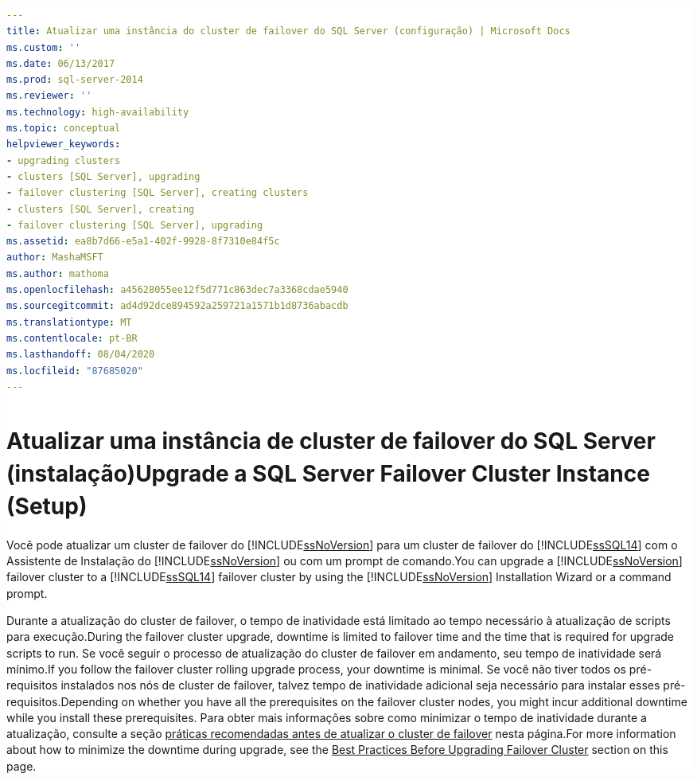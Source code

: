 ```yaml
---
title: Atualizar uma instância do cluster de failover do SQL Server (configuração) | Microsoft Docs
ms.custom: ''
ms.date: 06/13/2017
ms.prod: sql-server-2014
ms.reviewer: ''
ms.technology: high-availability
ms.topic: conceptual
helpviewer_keywords:
- upgrading clusters
- clusters [SQL Server], upgrading
- failover clustering [SQL Server], creating clusters
- clusters [SQL Server], creating
- failover clustering [SQL Server], upgrading
ms.assetid: ea8b7d66-e5a1-402f-9928-8f7310e84f5c
author: MashaMSFT
ms.author: mathoma
ms.openlocfilehash: a45628055ee12f5d771c863dec7a3368cdae5940
ms.sourcegitcommit: ad4d92dce894592a259721a1571b1d8736abacdb
ms.translationtype: MT
ms.contentlocale: pt-BR
ms.lasthandoff: 08/04/2020
ms.locfileid: "87685020"
---
```

# <a name="upgrade-a-sql-server-failover-cluster-instance-setup"></a><span data-ttu-id="09a03-102">Atualizar uma instância de cluster de failover do SQL Server (instalação)</span><span class="sxs-lookup"><span data-stu-id="09a03-102">Upgrade a SQL Server Failover Cluster Instance (Setup)</span></span>
  <span data-ttu-id="09a03-103">Você pode atualizar um cluster de failover do [!INCLUDE[ssNoVersion](../../../includes/ssnoversion-md.md)] para um cluster de failover do [!INCLUDE[ssSQL14](../../../includes/sssql14-md.md)] com o Assistente de Instalação do [!INCLUDE[ssNoVersion](../../../includes/ssnoversion-md.md)] ou com um prompt de comando.</span><span class="sxs-lookup"><span data-stu-id="09a03-103">You can upgrade a [!INCLUDE[ssNoVersion](../../../includes/ssnoversion-md.md)] failover cluster to a [!INCLUDE[ssSQL14](../../../includes/sssql14-md.md)] failover cluster by using the [!INCLUDE[ssNoVersion](../../../includes/ssnoversion-md.md)] Installation Wizard or a command prompt.</span></span>  
  
 <span data-ttu-id="09a03-104">Durante a atualização do cluster de failover, o tempo de inatividade está limitado ao tempo necessário à atualização de scripts para execução.</span><span class="sxs-lookup"><span data-stu-id="09a03-104">During the failover cluster upgrade, downtime is limited to failover time and the time that is required for upgrade scripts to run.</span></span> <span data-ttu-id="09a03-105">Se você seguir o processo de atualização do cluster de failover em andamento, seu tempo de inatividade será mínimo.</span><span class="sxs-lookup"><span data-stu-id="09a03-105">If you follow the failover cluster rolling upgrade process, your downtime is minimal.</span></span> <span data-ttu-id="09a03-106">Se você não tiver todos os pré-requisitos instalados nos nós de cluster de failover, talvez tempo de inatividade adicional seja necessário para instalar esses pré-requisitos.</span><span class="sxs-lookup"><span data-stu-id="09a03-106">Depending on whether you have all the prerequisites on the failover cluster nodes, you might incur additional downtime while you install these prerequisites.</span></span> <span data-ttu-id="09a03-107">Para obter mais informações sobre como minimizar o tempo de inatividade durante a atualização, consulte a seção [práticas recomendadas antes de atualizar o cluster de failover](#BestPractices) nesta página.</span><span class="sxs-lookup"><span data-stu-id="09a03-107">For more information about how to minimize the downtime during upgrade, see the [Best Practices Before Upgrading Failover Cluster](#BestPractices) section on this page.</span></span>  
  